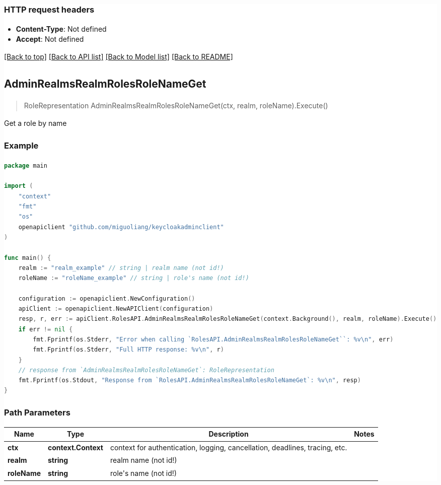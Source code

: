 ### HTTP request headers

- **Content-Type**: Not defined
- **Accept**: Not defined

[[Back to top]](#) [[Back to API list]](../README.md#documentation-for-api-endpoints)
[[Back to Model list]](../README.md#documentation-for-models)
[[Back to README]](../README.md)


## AdminRealmsRealmRolesRoleNameGet

> RoleRepresentation AdminRealmsRealmRolesRoleNameGet(ctx, realm, roleName).Execute()

Get a role by name

### Example

```go
package main

import (
	"context"
	"fmt"
	"os"
	openapiclient "github.com/miguoliang/keycloakadminclient"
)

func main() {
	realm := "realm_example" // string | realm name (not id!)
	roleName := "roleName_example" // string | role's name (not id!)

	configuration := openapiclient.NewConfiguration()
	apiClient := openapiclient.NewAPIClient(configuration)
	resp, r, err := apiClient.RolesAPI.AdminRealmsRealmRolesRoleNameGet(context.Background(), realm, roleName).Execute()
	if err != nil {
		fmt.Fprintf(os.Stderr, "Error when calling `RolesAPI.AdminRealmsRealmRolesRoleNameGet``: %v\n", err)
		fmt.Fprintf(os.Stderr, "Full HTTP response: %v\n", r)
	}
	// response from `AdminRealmsRealmRolesRoleNameGet`: RoleRepresentation
	fmt.Fprintf(os.Stdout, "Response from `RolesAPI.AdminRealmsRealmRolesRoleNameGet`: %v\n", resp)
}
```

### Path Parameters


Name | Type | Description  | Notes
------------- | ------------- | ------------- | -------------
**ctx** | **context.Context** | context for authentication, logging, cancellation, deadlines, tracing, etc.
**realm** | **string** | realm name (not id!) | 
**roleName** | **string** | role&#39;s name (not id!) | 

